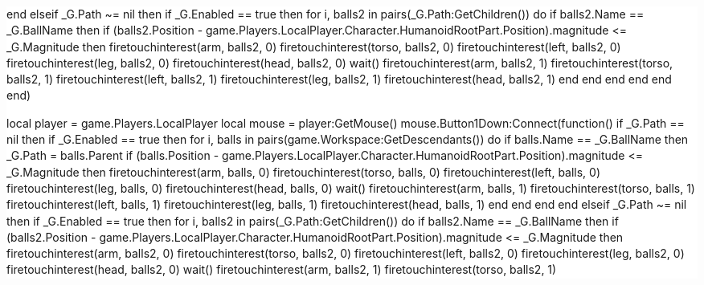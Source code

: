 end
elseif _G.Path ~= nil then
        if _G.Enabled == true then
    for i, balls2 in pairs(_G.Path:GetChildren()) do
                          if balls2.Name == _G.BallName then
                                              if (balls2.Position - game.Players.LocalPlayer.Character.HumanoidRootPart.Position).magnitude <= _G.Magnitude then
firetouchinterest(arm, balls2, 0)
firetouchinterest(torso, balls2, 0)
firetouchinterest(left, balls2, 0)
firetouchinterest(leg, balls2, 0)
firetouchinterest(head, balls2, 0)
wait()
firetouchinterest(arm, balls2, 1)
firetouchinterest(torso, balls2, 1)
firetouchinterest(left, balls2, 1)
firetouchinterest(leg, balls2, 1)
firetouchinterest(head, balls2, 1)
               end
            end
        end
        end
end
end)

local player = game.Players.LocalPlayer
local mouse = player:GetMouse()
            mouse.Button1Down:Connect(function()
                             if _G.Path == nil then
    if _G.Enabled == true then
for i, balls in pairs(game.Workspace:GetDescendants()) do
                        if balls.Name == _G.BallName then
                                _G.Path = balls.Parent
                        if (balls.Position - game.Players.LocalPlayer.Character.HumanoidRootPart.Position).magnitude <= _G.Magnitude then
firetouchinterest(arm, balls, 0)
firetouchinterest(torso, balls, 0)
firetouchinterest(left, balls, 0)
firetouchinterest(leg, balls, 0)
firetouchinterest(head, balls, 0)
wait()
firetouchinterest(arm, balls, 1)
firetouchinterest(torso, balls, 1)
firetouchinterest(left, balls, 1)
firetouchinterest(leg, balls, 1)
firetouchinterest(head, balls, 1)
end
end
end
end
elseif _G.Path ~= nil then
        if _G.Enabled == true then
    for i, balls2 in pairs(_G.Path:GetChildren()) do
                          if balls2.Name == _G.BallName then
                                              if (balls2.Position - game.Players.LocalPlayer.Character.HumanoidRootPart.Position).magnitude <= _G.Magnitude then
firetouchinterest(arm, balls2, 0)
firetouchinterest(torso, balls2, 0)
firetouchinterest(left, balls2, 0)
firetouchinterest(leg, balls2, 0)
firetouchinterest(head, balls2, 0)
wait()
firetouchinterest(arm, balls2, 1)
firetouchinterest(torso, balls2, 1)